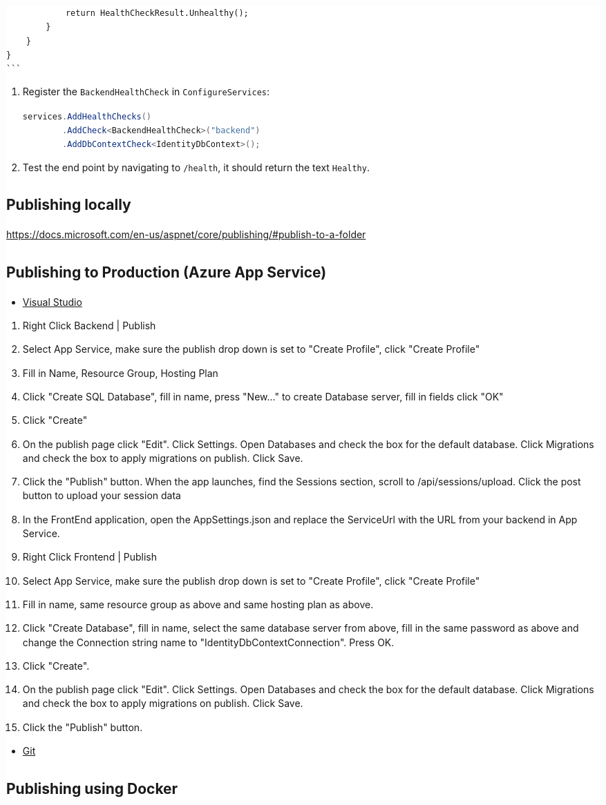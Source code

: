                 return HealthCheckResult.Unhealthy();
            }
        }
    }
    ```
1. Register the `BackendHealthCheck` in `ConfigureServices`:
    ```csharp
    services.AddHealthChecks()
            .AddCheck<BackendHealthCheck>("backend")
            .AddDbContextCheck<IdentityDbContext>();
    ```
1. Test the end point by navigating to `/health`, it should return the text `Healthy`.

## Publishing locally

https://docs.microsoft.com/en-us/aspnet/core/publishing/#publish-to-a-folder

## Publishing to Production (Azure App Service)

- [Visual Studio](https://docs.microsoft.com/en-us/aspnet/core/tutorials/publish-to-azure-webapp-using-vs)

1. Right Click Backend | Publish
2. Select App Service, make sure the publish drop down is set to "Create Profile", click "Create Profile"
3. Fill in Name, Resource Group, Hosting Plan
4. Click "Create SQL Database", fill in name, press "New..." to create Database server, fill in fields click "OK"
5. Click "Create"
6. On the publish page click "Edit". Click Settings. Open Databases and check the box for the default database. Click Migrations and check the box to apply migrations on publish. Click Save.
7. Click the "Publish" button. When the app launches, find the Sessions section, scroll to /api/sessions/upload. Click the post button to upload your session data

8. In the FrontEnd application, open the AppSettings.json and replace the ServiceUrl with the URL from your backend in App Service.
9. Right Click Frontend | Publish
10. Select App Service, make sure the publish drop down is set to "Create Profile", click "Create Profile"
11. Fill in name, same resource group as above and same hosting plan as above.
12. Click "Create Database", fill in name, select the same database server from above, fill in the same password as above and change the Connection string name to "IdentityDbContextConnection". Press OK.
13. Click "Create".
15. On the publish page click "Edit". Click Settings. Open Databases and check the box for the default database. Click Migrations and check the box to apply migrations on publish. Click Save.
16. Click the "Publish" button.

- [Git](https://docs.microsoft.com/en-us/aspnet/core/publishing/azure-continuous-deployment)

## Publishing using Docker
